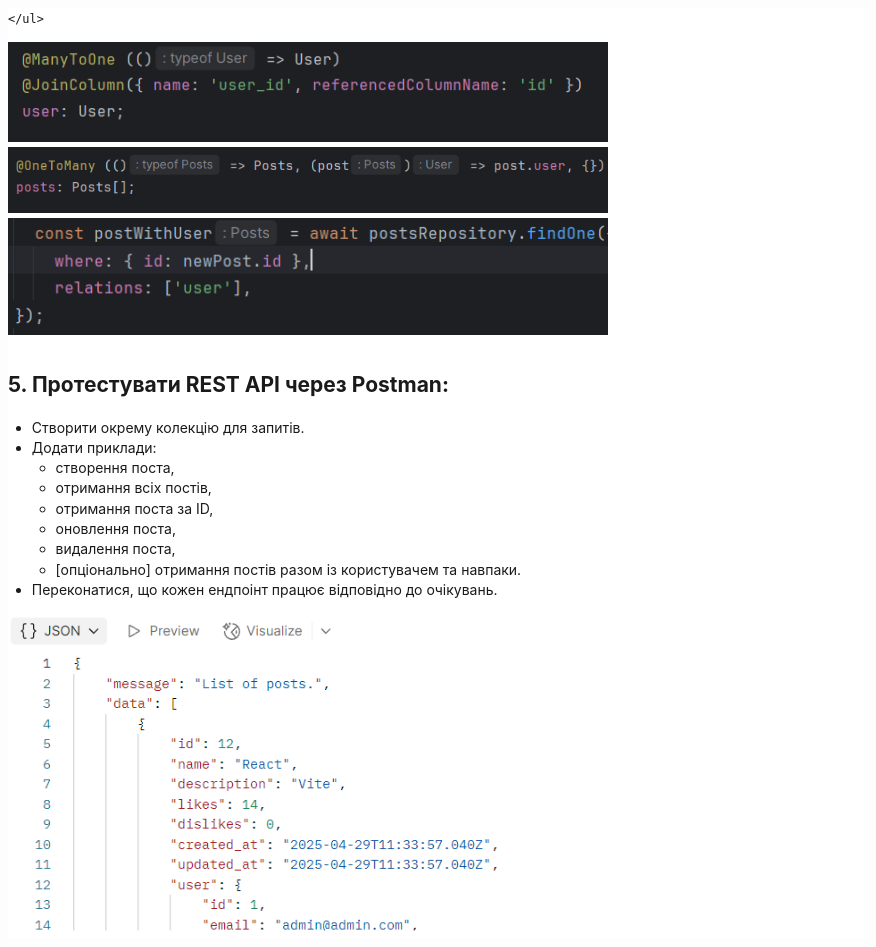     </ul>
  </li>
</ul>
<img src="images/lab4_5.PNG" width="600" alt="Модель User і Post - зв'язок">
<br><img src="images/lab4_6.PNG" width="600" alt="Модель Post з ManyToOne">
<br><img src="images/lab4_7.PNG" width="600" alt="Модель User з OneToMany">
<h2>5. Протестувати REST API через Postman:</h2>
<ul>
  <li>Створити окрему колекцію для запитів.</li>
  <li>Додати приклади:
    <ul>
      <li>створення поста,</li>
      <li>отримання всіх постів,</li>
      <li>отримання поста за ID,</li>
      <li>оновлення поста,</li>
      <li>видалення поста,</li>
      <li>[опціонально] отримання постів разом із користувачем та навпаки.</li>
    </ul>
  </li>
  <li>Переконатися, що кожен ендпоінт працює відповідно до очікувань.</li>
</ul>
<img src="images/lab4_8.PNG" width="600" alt="Postman - створення поста">